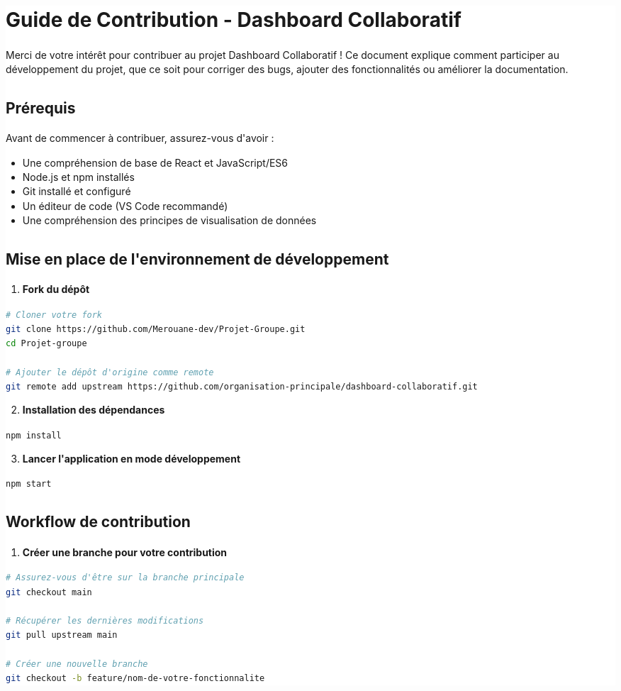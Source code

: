 # Guide de Contribution - Dashboard Collaboratif

Merci de votre intérêt pour contribuer au projet Dashboard Collaboratif ! Ce document explique comment participer au développement du projet, que ce soit pour corriger des bugs, ajouter des fonctionnalités ou améliorer la documentation.

## Prérequis

Avant de commencer à contribuer, assurez-vous d'avoir :

- Une compréhension de base de React et JavaScript/ES6
- Node.js et npm installés
- Git installé et configuré
- Un éditeur de code (VS Code recommandé)
- Une compréhension des principes de visualisation de données

## Mise en place de l'environnement de développement

1. **Fork du dépôt**

```bash
# Cloner votre fork
git clone https://github.com/Merouane-dev/Projet-Groupe.git
cd Projet-groupe

# Ajouter le dépôt d'origine comme remote
git remote add upstream https://github.com/organisation-principale/dashboard-collaboratif.git
```

2. **Installation des dépendances**

```bash
npm install
```

3. **Lancer l'application en mode développement**

```bash
npm start
```

## Workflow de contribution

1. **Créer une branche pour votre contribution**

```bash
# Assurez-vous d'être sur la branche principale
git checkout main

# Récupérer les dernières modifications
git pull upstream main

# Créer une nouvelle branche
git checkout -b feature/nom-de-votre-fonctionnalite
```
